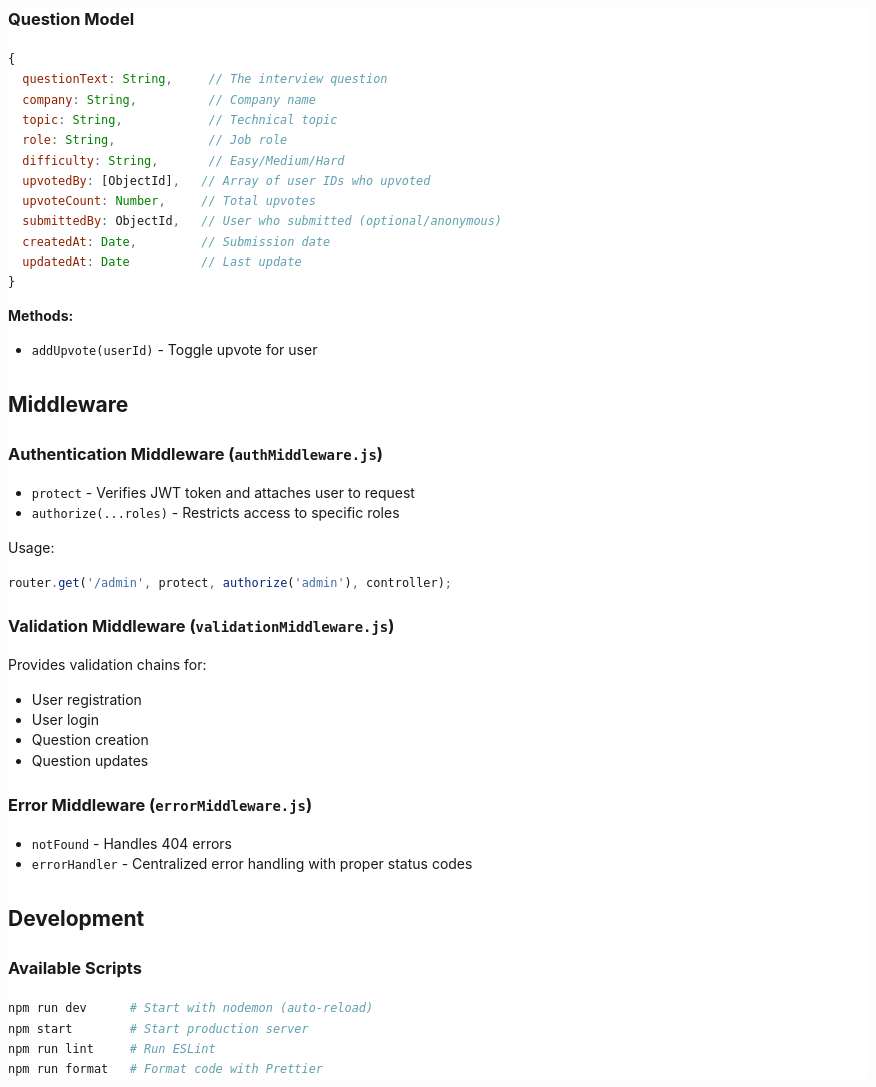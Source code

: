### Question Model

```javascript
{
  questionText: String,     // The interview question
  company: String,          // Company name
  topic: String,            // Technical topic
  role: String,             // Job role
  difficulty: String,       // Easy/Medium/Hard
  upvotedBy: [ObjectId],   // Array of user IDs who upvoted
  upvoteCount: Number,     // Total upvotes
  submittedBy: ObjectId,   // User who submitted (optional/anonymous)
  createdAt: Date,         // Submission date
  updatedAt: Date          // Last update
}
```

**Methods:**
- `addUpvote(userId)` - Toggle upvote for user

## Middleware

### Authentication Middleware (`authMiddleware.js`)

- `protect` - Verifies JWT token and attaches user to request
- `authorize(...roles)` - Restricts access to specific roles

Usage:
```javascript
router.get('/admin', protect, authorize('admin'), controller);
```

### Validation Middleware (`validationMiddleware.js`)

Provides validation chains for:
- User registration
- User login
- Question creation
- Question updates

### Error Middleware (`errorMiddleware.js`)

- `notFound` - Handles 404 errors
- `errorHandler` - Centralized error handling with proper status codes

## Development

### Available Scripts

```bash
npm run dev      # Start with nodemon (auto-reload)
npm start        # Start production server
npm run lint     # Run ESLint
npm run format   # Format code with Prettier
```
